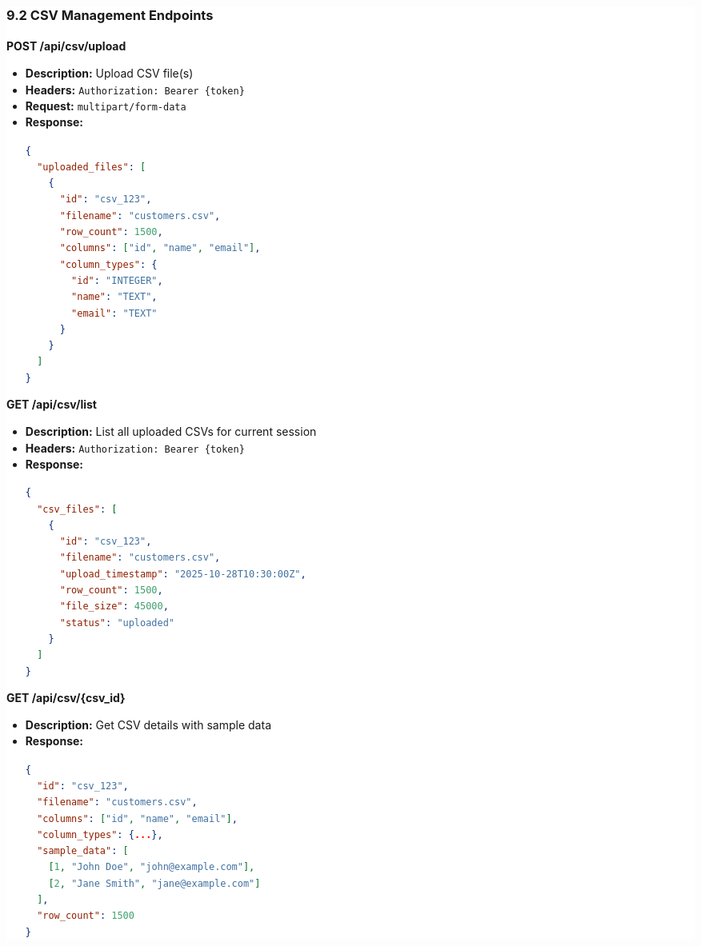 ### 9.2 CSV Management Endpoints

**POST /api/csv/upload**
- **Description:** Upload CSV file(s)
- **Headers:** `Authorization: Bearer {token}`
- **Request:** `multipart/form-data`
- **Response:**
  ```json
  {
    "uploaded_files": [
      {
        "id": "csv_123",
        "filename": "customers.csv",
        "row_count": 1500,
        "columns": ["id", "name", "email"],
        "column_types": {
          "id": "INTEGER",
          "name": "TEXT",
          "email": "TEXT"
        }
      }
    ]
  }
  ```

**GET /api/csv/list**
- **Description:** List all uploaded CSVs for current session
- **Headers:** `Authorization: Bearer {token}`
- **Response:**
  ```json
  {
    "csv_files": [
      {
        "id": "csv_123",
        "filename": "customers.csv",
        "upload_timestamp": "2025-10-28T10:30:00Z",
        "row_count": 1500,
        "file_size": 45000,
        "status": "uploaded"
      }
    ]
  }
  ```

**GET /api/csv/{csv_id}**
- **Description:** Get CSV details with sample data
- **Response:**
  ```json
  {
    "id": "csv_123",
    "filename": "customers.csv",
    "columns": ["id", "name", "email"],
    "column_types": {...},
    "sample_data": [
      [1, "John Doe", "john@example.com"],
      [2, "Jane Smith", "jane@example.com"]
    ],
    "row_count": 1500
  }
  ```
